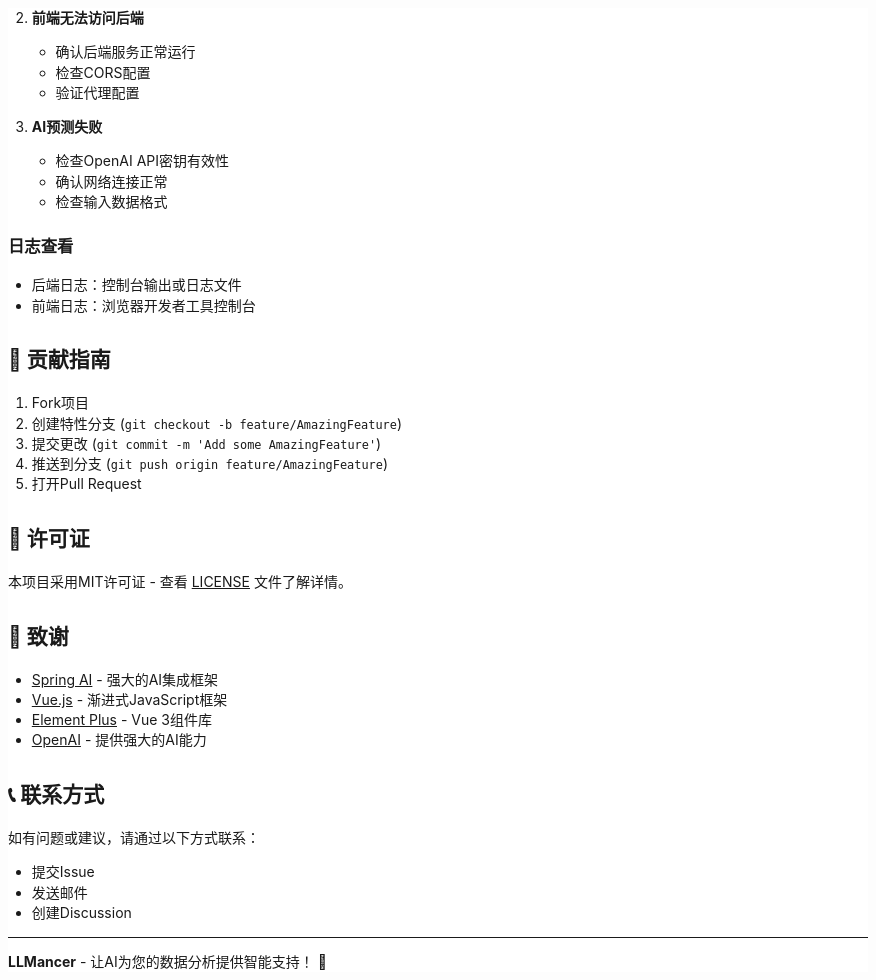 2. **前端无法访问后端**
   - 确认后端服务正常运行
   - 检查CORS配置
   - 验证代理配置

3. **AI预测失败**
   - 检查OpenAI API密钥有效性
   - 确认网络连接正常
   - 检查输入数据格式

### 日志查看

- 后端日志：控制台输出或日志文件
- 前端日志：浏览器开发者工具控制台

## 🤝 贡献指南

1. Fork项目
2. 创建特性分支 (`git checkout -b feature/AmazingFeature`)
3. 提交更改 (`git commit -m 'Add some AmazingFeature'`)
4. 推送到分支 (`git push origin feature/AmazingFeature`)
5. 打开Pull Request

## 📄 许可证

本项目采用MIT许可证 - 查看 [LICENSE](LICENSE) 文件了解详情。

## 🙏 致谢

- [Spring AI](https://spring.io/projects/spring-ai) - 强大的AI集成框架
- [Vue.js](https://vuejs.org/) - 渐进式JavaScript框架
- [Element Plus](https://element-plus.org/) - Vue 3组件库
- [OpenAI](https://openai.com/) - 提供强大的AI能力

## 📞 联系方式

如有问题或建议，请通过以下方式联系：

- 提交Issue
- 发送邮件
- 创建Discussion

---

**LLMancer** - 让AI为您的数据分析提供智能支持！ 🚀